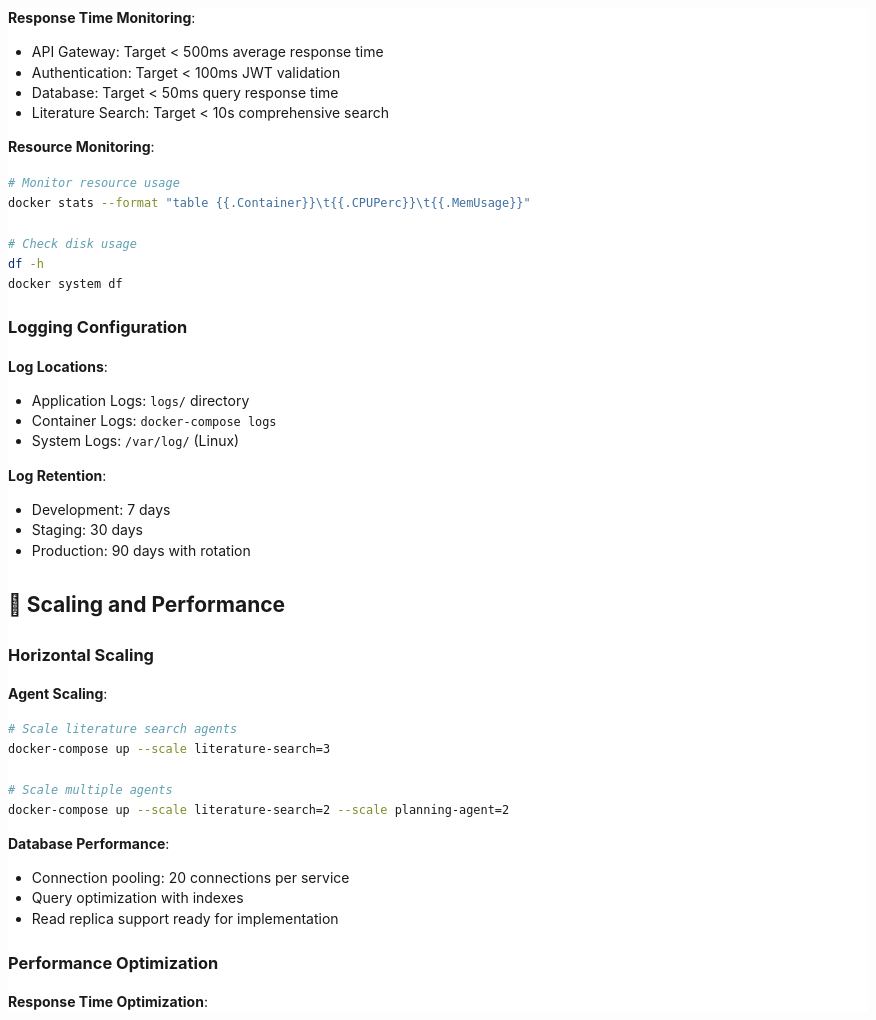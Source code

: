 **Response Time Monitoring**:

- API Gateway: Target < 500ms average response time
- Authentication: Target < 100ms JWT validation
- Database: Target < 50ms query response time
- Literature Search: Target < 10s comprehensive search

**Resource Monitoring**:

```bash
# Monitor resource usage
docker stats --format "table {{.Container}}\t{{.CPUPerc}}\t{{.MemUsage}}"

# Check disk usage
df -h
docker system df
```

### Logging Configuration

**Log Locations**:

- Application Logs: `logs/` directory
- Container Logs: `docker-compose logs`
- System Logs: `/var/log/` (Linux)

**Log Retention**:

- Development: 7 days
- Staging: 30 days  
- Production: 90 days with rotation

## 🚀 Scaling and Performance

### Horizontal Scaling

**Agent Scaling**:

```bash
# Scale literature search agents
docker-compose up --scale literature-search=3

# Scale multiple agents
docker-compose up --scale literature-search=2 --scale planning-agent=2
```

**Database Performance**:

- Connection pooling: 20 connections per service
- Query optimization with indexes
- Read replica support ready for implementation

### Performance Optimization

**Response Time Optimization**:
